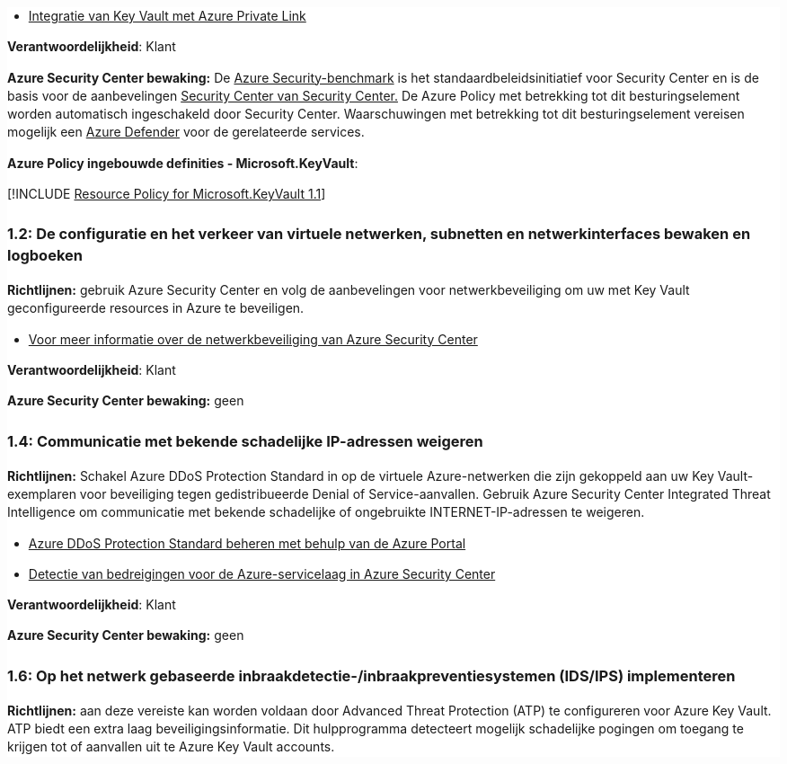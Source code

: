 - [Integratie van Key Vault met Azure Private Link](/azure/key-vault/private-link-service)

**Verantwoordelijkheid**: Klant

**Azure Security Center bewaking:** De [Azure Security-benchmark](/azure/governance/policy/samples/azure-security-benchmark) is het standaardbeleidsinitiatief voor Security Center en is de basis voor de aanbevelingen [Security Center van Security Center.](/azure/security-center/security-center-recommendations) De Azure Policy met betrekking tot dit besturingselement worden automatisch ingeschakeld door Security Center. Waarschuwingen met betrekking tot dit besturingselement vereisen mogelijk een [Azure Defender](/azure/security-center/azure-defender) voor de gerelateerde services.

**Azure Policy ingebouwde definities - Microsoft.KeyVault**:

[!INCLUDE [Resource Policy for Microsoft.KeyVault 1.1](../../../includes/policy/standards/asb/rp-controls/microsoft.keyvault-1-1.md)]

### <a name="12-monitor-and-log-the-configuration-and-traffic-of-virtual-networks-subnets-and-network-interfaces"></a>1.2: De configuratie en het verkeer van virtuele netwerken, subnetten en netwerkinterfaces bewaken en logboeken

**Richtlijnen:** gebruik Azure Security Center en volg de aanbevelingen voor netwerkbeveiliging om uw met Key Vault geconfigureerde resources in Azure te beveiligen. 

- [Voor meer informatie over de netwerkbeveiliging van Azure Security Center](../../security-center/security-center-network-recommendations.md)

**Verantwoordelijkheid**: Klant

**Azure Security Center bewaking:** geen

### <a name="14-deny-communications-with-known-malicious-ip-addresses"></a>1.4: Communicatie met bekende schadelijke IP-adressen weigeren

**Richtlijnen:** Schakel Azure DDoS Protection Standard in op de virtuele Azure-netwerken die zijn gekoppeld aan uw Key Vault-exemplaren voor beveiliging tegen gedistribueerde Denial of Service-aanvallen. Gebruik Azure Security Center Integrated Threat Intelligence om communicatie met bekende schadelijke of ongebruikte INTERNET-IP-adressen te weigeren.

 
- [Azure DDoS Protection Standard beheren met behulp van de Azure Portal](/azure/virtual-network/manage-ddos-protection)

- [Detectie van bedreigingen voor de Azure-servicelaag in Azure Security Center](/azure/security-center/security-center-alerts-service-layer)

**Verantwoordelijkheid**: Klant

**Azure Security Center bewaking:** geen

### <a name="16-deploy-network-based-intrusion-detectionintrusion-prevention-systems-idsips"></a>1.6: Op het netwerk gebaseerde inbraakdetectie-/inbraakpreventiesystemen (IDS/IPS) implementeren

**Richtlijnen:** aan deze vereiste kan worden voldaan door Advanced Threat Protection (ATP) te configureren voor Azure Key Vault. ATP biedt een extra laag beveiligingsinformatie. Dit hulpprogramma detecteert mogelijk schadelijke pogingen om toegang te krijgen tot of aanvallen uit te Azure Key Vault accounts.
